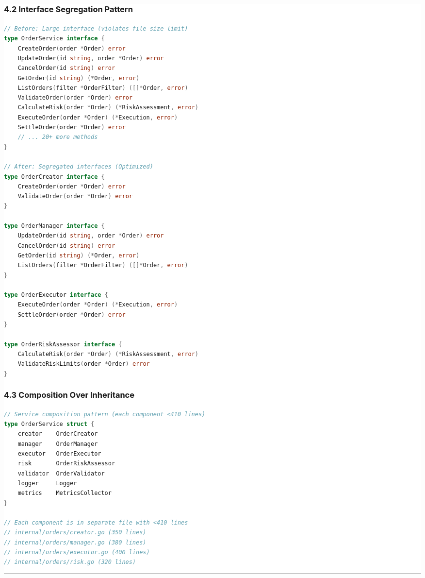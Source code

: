
### **4.2 Interface Segregation Pattern**
```go
// Before: Large interface (violates file size limit)
type OrderService interface {
    CreateOrder(order *Order) error
    UpdateOrder(id string, order *Order) error
    CancelOrder(id string) error
    GetOrder(id string) (*Order, error)
    ListOrders(filter *OrderFilter) ([]*Order, error)
    ValidateOrder(order *Order) error
    CalculateRisk(order *Order) (*RiskAssessment, error)
    ExecuteOrder(order *Order) (*Execution, error)
    SettleOrder(order *Order) error
    // ... 20+ more methods
}

// After: Segregated interfaces (Optimized)
type OrderCreator interface {
    CreateOrder(order *Order) error
    ValidateOrder(order *Order) error
}

type OrderManager interface {
    UpdateOrder(id string, order *Order) error
    CancelOrder(id string) error
    GetOrder(id string) (*Order, error)
    ListOrders(filter *OrderFilter) ([]*Order, error)
}

type OrderExecutor interface {
    ExecuteOrder(order *Order) (*Execution, error)
    SettleOrder(order *Order) error
}

type OrderRiskAssessor interface {
    CalculateRisk(order *Order) (*RiskAssessment, error)
    ValidateRiskLimits(order *Order) error
}
```

### **4.3 Composition Over Inheritance**
```go
// Service composition pattern (each component <410 lines)
type OrderService struct {
    creator    OrderCreator
    manager    OrderManager
    executor   OrderExecutor
    risk       OrderRiskAssessor
    validator  OrderValidator
    logger     Logger
    metrics    MetricsCollector
}

// Each component is in separate file with <410 lines
// internal/orders/creator.go (350 lines)
// internal/orders/manager.go (380 lines)
// internal/orders/executor.go (400 lines)
// internal/orders/risk.go (320 lines)
```

---